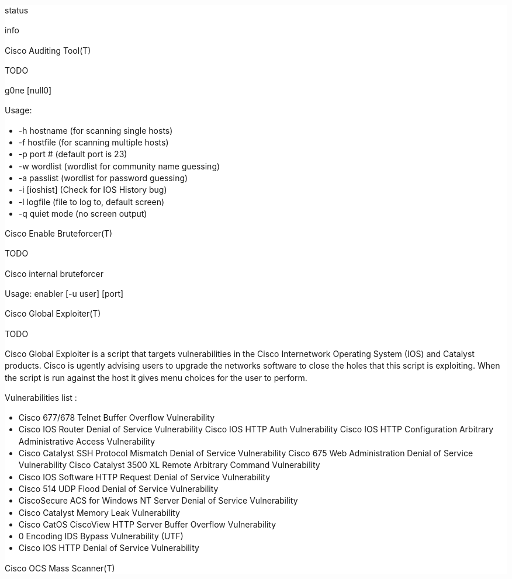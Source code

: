 status

info

Cisco Auditing Tool(T)

TODO

g0ne [null0]

Usage:

-   -h hostname (for scanning single hosts)
-   -f hostfile (for scanning multiple hosts)
-   -p port # (default port is 23)
-   -w wordlist (wordlist for community name guessing)
-   -a passlist (wordlist for password guessing)
-   -i [ioshist] (Check for IOS History bug)
-   -l logfile (file to log to, default screen)
-   -q quiet mode (no screen output)

Cisco Enable Bruteforcer(T)

TODO

Cisco internal bruteforcer

Usage: enabler <ip> [-u user] <pass> <passlist> [port]

Cisco Global Exploiter(T)

TODO

Cisco Global Exploiter is a script that targets vulnerabilities in the
Cisco Internetwork Operating System (IOS) and Catalyst products. Cisco
is ugently advising users to upgrade the networks software to close the
holes that this script is exploiting. When the script is run against the
host it gives menu choices for the user to perform.

Vulnerabilities list :

-   Cisco 677/678 Telnet Buffer Overflow Vulnerability
-   Cisco IOS Router Denial of Service Vulnerability Cisco IOS HTTP Auth
    Vulnerability Cisco IOS HTTP Configuration Arbitrary Administrative
    Access Vulnerability
-   Cisco Catalyst SSH Protocol Mismatch Denial of Service Vulnerability
    Cisco 675 Web Administration Denial of Service Vulnerability Cisco
    Catalyst 3500 XL Remote Arbitrary Command Vulnerability
-   Cisco IOS Software HTTP Request Denial of Service Vulnerability
-   Cisco 514 UDP Flood Denial of Service Vulnerability
-   CiscoSecure ACS for Windows NT Server Denial of Service
    Vulnerability
-   Cisco Catalyst Memory Leak Vulnerability
-   Cisco CatOS CiscoView HTTP Server Buffer Overflow Vulnerability
-   0 Encoding IDS Bypass Vulnerability (UTF)
-   Cisco IOS HTTP Denial of Service Vulnerability

Cisco OCS Mass Scanner(T)
